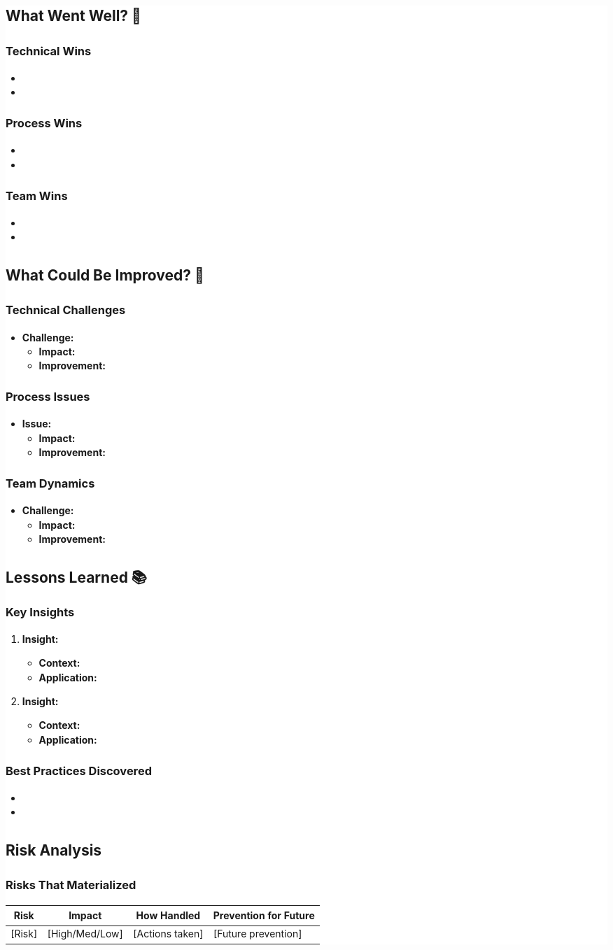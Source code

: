## What Went Well? 🎉
### Technical Wins
- 
- 

### Process Wins
- 
- 

### Team Wins
- 
- 

## What Could Be Improved? 🔧
### Technical Challenges
- **Challenge:** 
  - **Impact:** 
  - **Improvement:** 

### Process Issues
- **Issue:** 
  - **Impact:** 
  - **Improvement:** 

### Team Dynamics
- **Challenge:** 
  - **Impact:** 
  - **Improvement:** 

## Lessons Learned 📚
### Key Insights
1. **Insight:** 
   - **Context:** 
   - **Application:** 

2. **Insight:** 
   - **Context:** 
   - **Application:** 

### Best Practices Discovered
- 
- 

## Risk Analysis
### Risks That Materialized
| Risk | Impact | How Handled | Prevention for Future |
|------|--------|-------------|----------------------|
| [Risk] | [High/Med/Low] | [Actions taken] | [Future prevention] |
